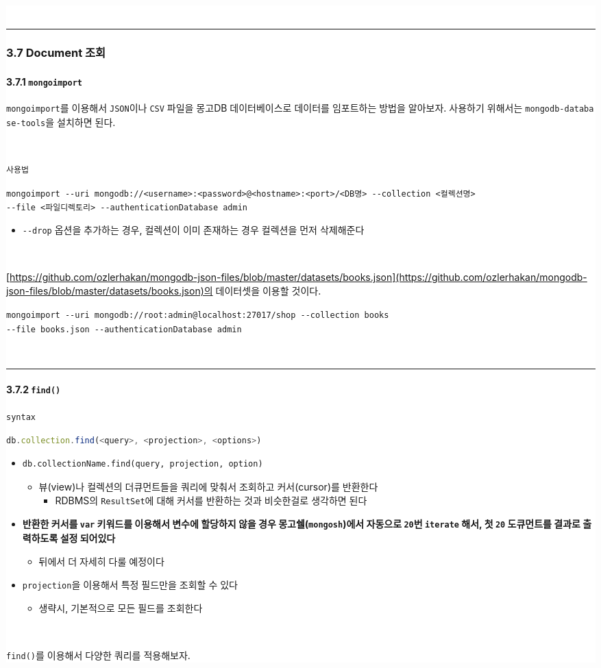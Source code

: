 <br>

---

### 3.7 Document 조회

#### 3.7.1 `mongoimport`

`mongoimport`를 이용해서 `JSON`이나 `CSV` 파일을 몽고DB 데이터베이스로 데이터를 임포트하는 방법을 알아보자. 사용하기 위해서는 `mongodb-database-tools`을 설치하면 된다.

<br>

`사용법`

```
mongoimport --uri mongodb://<username>:<password>@<hostname>:<port>/<DB명> --collection <컬렉션명> 
--file <파일디렉토리> --authenticationDatabase admin
```

* `--drop` 옵션을 추가하는 경우, 컬렉션이 이미 존재하는 경우 컬렉션을 먼저 삭제해준다

<br>

[https://github.com/ozlerhakan/mongodb-json-files/blob/master/datasets/books.json](https://github.com/ozlerhakan/mongodb-json-files/blob/master/datasets/books.json)의 데이터셋을 이용할 것이다.

```
mongoimport --uri mongodb://root:admin@localhost:27017/shop --collection books 
--file books.json --authenticationDatabase admin
```

<br>

---

#### 3.7.2 `find()`

`syntax`

```js
db.collection.find(<query>, <projection>, <options>)
```

* `db.collectionName.find(query, projection, option)`
  * 뷰(view)나 컬렉션의 더큐먼트들을 쿼리에 맞춰서 조회하고 커서(cursor)를 반환한다
    * RDBMS의 `ResultSet`에 대해 커서를 반환하는 것과 비슷한걸로 생각하면 된다



* **반환한 커서를 `var` 키워드를 이용해서 변수에 할당하지 않을 경우 몽고쉘(`mongosh`)에서 자동으로 `20`번 `iterate` 해서, 첫 `20` 도큐먼트를 결과로 출력하도록 설정 되어있다**
  * 뒤에서 더 자세히 다룰 예정이다



* `projection`을 이용해서 특정 필드만을 조회할 수 있다
  * 생략시, 기본적으로 모든 필드를 조회한다

<br>

`find()`를 이용해서 다양한 쿼리를 적용해보자.

